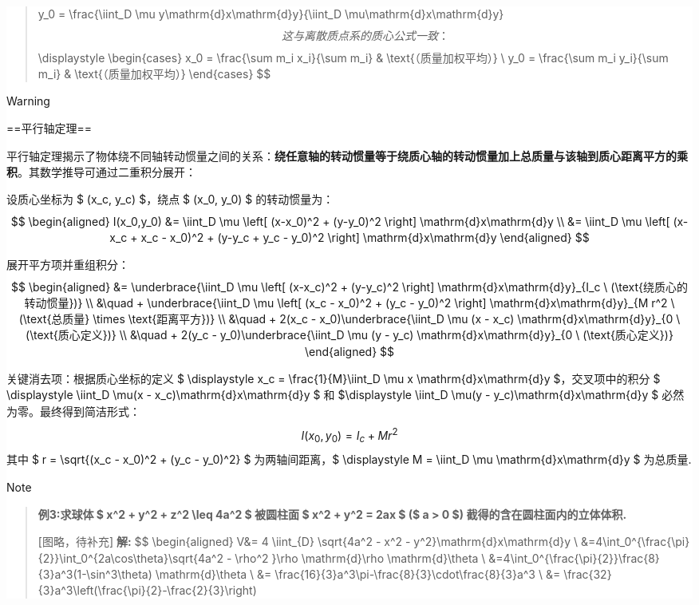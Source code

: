 > y_0 = \frac{\iint_D \mu y\mathrm{d}x\mathrm{d}y}{\iint_D \mu\mathrm{d}x\mathrm{d}y}
> $$
> 这与离散质点系的质心公式一致：
> $$
> \displaystyle \begin{cases}
> x_0 = \frac{\sum m_i x_i}{\sum m_i} & \text{（质量加权平均）} \\
> y_0 = \frac{\sum m_i y_i}{\sum m_i} & \text{（质量加权平均）}
> \end{cases}
> $$


> [!warning]
> 
> ==平行轴定理==
> 
> 平行轴定理揭示了物体绕不同轴转动惯量之间的关系：**绕任意轴的转动惯量等于绕质心轴的转动惯量加上总质量与该轴到质心距离平方的乘积**。其数学推导可通过二重积分展开：
> 
> 设质心坐标为 $ (x_c, y_c) $，绕点 $ (x_0, y_0) $ 的转动惯量为：
> $$
> \begin{aligned}
> I(x_0,y_0) &= \iint_D \mu \left[ (x-x_0)^2 + (y-y_0)^2 \right] \mathrm{d}x\mathrm{d}y \\
> &= \iint_D \mu \left[ (x-x_c + x_c - x_0)^2 + (y-y_c + y_c - y_0)^2 \right] \mathrm{d}x\mathrm{d}y 
> \end{aligned}
> $$
> 
> 展开平方项并重组积分：
> $$
> \begin{aligned}
> &= \underbrace{\iint_D \mu \left[ (x-x_c)^2 + (y-y_c)^2 \right] \mathrm{d}x\mathrm{d}y}_{I_c \ (\text{绕质心的转动惯量})} \\
> &\quad + \underbrace{\iint_D \mu \left[ (x_c - x_0)^2 + (y_c - y_0)^2 \right] \mathrm{d}x\mathrm{d}y}_{M r^2 \ (\text{总质量} \times \text{距离平方})} \\
> &\quad + 2(x_c - x_0)\underbrace{\iint_D \mu (x - x_c) \mathrm{d}x\mathrm{d}y}_{0 \ (\text{质心定义})} \\
> &\quad + 2(y_c - y_0)\underbrace{\iint_D \mu (y - y_c) \mathrm{d}x\mathrm{d}y}_{0 \ (\text{质心定义})}
> \end{aligned}
> $$
> 
> 关键消去项：根据质心坐标的定义 $ \displaystyle  x_c = \frac{1}{M}\iint_D \mu x \mathrm{d}x\mathrm{d}y $，交叉项中的积分 $ \displaystyle \iint_D \mu(x - x_c)\mathrm{d}x\mathrm{d}y $ 和 $\displaystyle  \iint_D \mu(y - y_c)\mathrm{d}x\mathrm{d}y $ 必然为零。最终得到简洁形式：
> $$
> I(x_0, y_0) = I_c + M r^2
> $$
> 其中 $ r = \sqrt{(x_c - x_0)^2 + (y_c - y_0)^2} $ 为两轴间距离，$ \displaystyle M = \iint_D \mu \mathrm{d}x\mathrm{d}y $ 为总质量.





>[!note]
>
> > **例3:求球体 $ x^2 + y^2 + z^2 \leq 4a^2 $ 被圆柱面 $ x^2 + y^2 = 2ax $ ($ a > 0 $) 截得的含在圆柱面内的立体体积.**
> > 
> > [图略，待补充]
> >  **解:**
> >  $$
> \begin{aligned}
> V&= 4 \iint_{D} \sqrt{4a^2 - x^2 - y^2}\mathrm{d}x\mathrm{d}y \\
> &=4\int_0^{\frac{\pi}{2}}\int_0^{2a\cos\theta}\sqrt{4a^2 - \rho^2 }\rho \mathrm{d}\rho \mathrm{d}\theta \\
> &=4\int_0^{\frac{\pi}{2}}\frac{8}{3}a^3(1-\sin^3\theta) \mathrm{d}\theta \\ 
> &= \frac{16}{3}a^3\pi-\frac{8}{3}\cdot\frac{8}{3}a^3 \\
> &= \frac{32}{3}a^3\left(\frac{\pi}{2}-\frac{2}{3}\right)